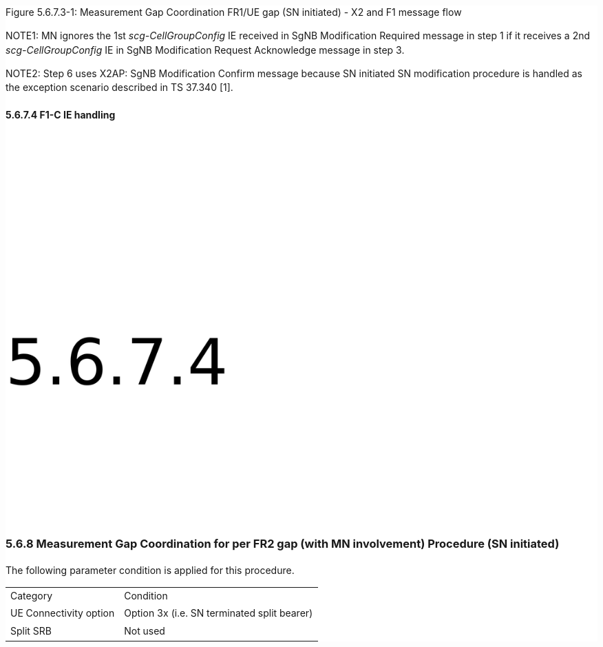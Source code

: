 Figure 5.6.7.3-1: Measurement Gap Coordination FR1/UE gap (SN initiated) - X2 and F1 message flow

NOTE1: MN ignores the 1st *scg-CellGroupConfig* IE received in SgNB Modification Required message in step 1 if it receives a 2nd *scg-CellGroupConfig* IE in SgNB Modification Request Acknowledge message in step 3.

NOTE2: Step 6 uses X2AP: SgNB Modification Confirm message because SN initiated SN modification procedure is handled as the exception scenario described in TS 37.340 [1].

#### 5.6.7.4 F1-C IE handling

![](../assets/images/902d13101892.emf.png)

### 5.6.8 Measurement Gap Coordination for per FR2 gap (with MN involvement) Procedure (SN initiated)

The following parameter condition is applied for this procedure.

|  |  |
| --- | --- |
| Category | Condition |
| UE Connectivity option | Option 3x (i.e. SN terminated split bearer) |
| Split SRB | Not used |
